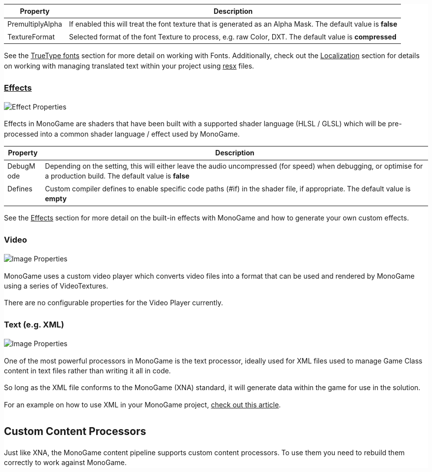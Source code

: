 | Property | Description |
| --- | --- |
|PremultiplyAlpha|If enabled this will treat the font texture that is generated as an Alpha Mask. The default value is **false**|
|TextureFormat|Selected format of the font Texture to process, e.g. raw Color, DXT. The default value is **compressed**|

See the [TrueType fonts](adding_ttf_fonts.md) section for more detail on working with Fonts. Additionally, check out the [Localization](localization.md) section for details on working with managing translated text within your project using [resx](https://msdn.microsoft.com/en-us/library/aa992030(v=vs.100).aspx) files.

### [Effects](custom_effects.md)

![Effect Properties](~/images/content/MGCB-EffectProperties.png)

Effects in MonoGame are shaders that have been built with a supported shader language (HLSL / GLSL) which will be pre-processed into a common shader language / effect used by MonoGame.

| Property | Description |
| --- | --- |
|DebugMode|Depending on the setting, this will either leave the audio uncompressed (for speed) when debugging, or optimise for a production build. The default value is **false**|
|Defines|Custom compiler defines to enable specific code paths (#if) in the shader file, if appropriate. The default value is **empty**|

See the [Effects](custom_effects.md) section for more detail on the built-in effects with MonoGame and how to generate your own custom effects.

### Video

![Image Properties](~/images/content/MGCB-VideoProperties.png)

MonoGame uses a custom video player which converts video files into a format that can be used and rendered by MonoGame using a series of VideoTextures.

There are no configurable properties for the Video Player currently.

### Text (e.g. XML)

![Image Properties](~/images/content/MGCB-TextProperties.png)

One of the most powerful processors in MonoGame is the text processor, ideally used for XML files used to manage Game Class content in text files rather than writing it all in code.

So long as the XML file conforms to the MonoGame (XNA) standard, it will generate data within the game for use in the solution.

For an example on how to use XML in your MonoGame project, [check out this article](https://dzone.com/articles/getting-started-with-monogame-using-xml).

## Custom Content Processors

Just like XNA, the MonoGame content pipeline supports custom content processors. To use them you need to rebuild them correctly to work against MonoGame.
